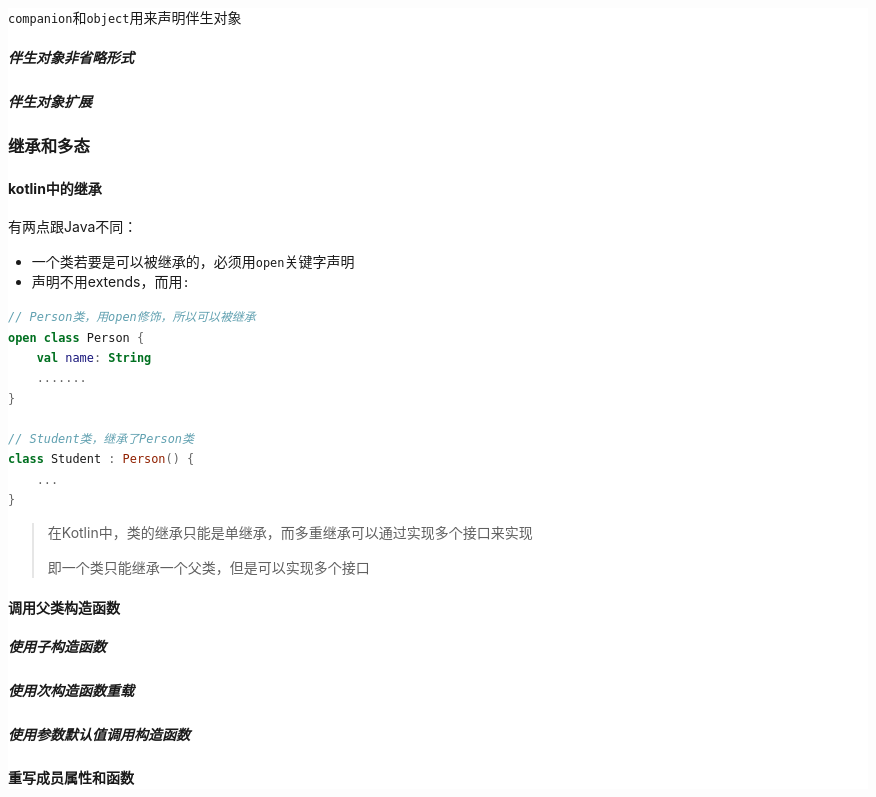 `companion`和`object`用来声明伴生对象



##### 伴生对象非省略形式



##### 伴生对象扩展





### 继承和多态



#### kotlin中的继承

有两点跟Java不同：

- 一个类若要是可以被继承的，必须用`open`关键字声明
- 声明不用extends，而用`:`

```kotlin
// Person类，用open修饰，所以可以被继承
open class Person {
    val name: String
    .......
}

// Student类，继承了Person类
class Student : Person() {
    ...
}
```

> 在Kotlin中，类的继承只能是单继承，而多重继承可以通过实现多个接口来实现
>
> 即一个类只能继承一个父类，但是可以实现多个接口



#### 调用父类构造函数



##### 使用子构造函数



##### 使用次构造函数重载



##### 使用参数默认值调用构造函数



#### 重写成员属性和函数


